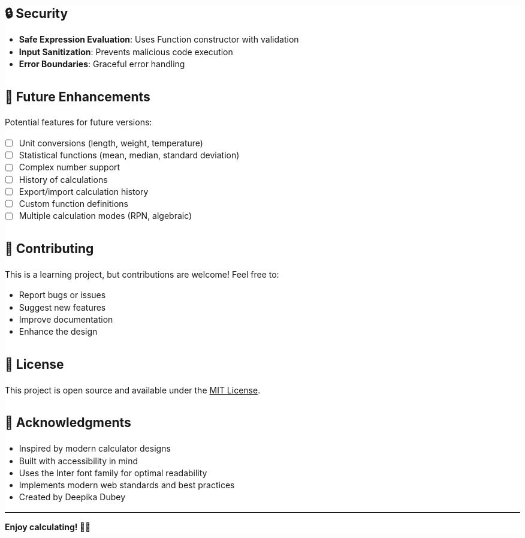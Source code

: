 ## 🔒 Security

- **Safe Expression Evaluation**: Uses Function constructor with validation
- **Input Sanitization**: Prevents malicious code execution
- **Error Boundaries**: Graceful error handling

## 🚀 Future Enhancements

Potential features for future versions:
- [ ] Unit conversions (length, weight, temperature)
- [ ] Statistical functions (mean, median, standard deviation)
- [ ] Complex number support
- [ ] History of calculations
- [ ] Export/import calculation history
- [ ] Custom function definitions
- [ ] Multiple calculation modes (RPN, algebraic)

## 🤝 Contributing

This is a learning project, but contributions are welcome! Feel free to:
- Report bugs or issues
- Suggest new features
- Improve documentation
- Enhance the design

## 📄 License

This project is open source and available under the [MIT License](LICENSE).

## 🙏 Acknowledgments

- Inspired by modern calculator designs
- Built with accessibility in mind
- Uses the Inter font family for optimal readability
- Implements modern web standards and best practices
- Created by Deepika Dubey

---

**Enjoy calculating! 🧮✨** 